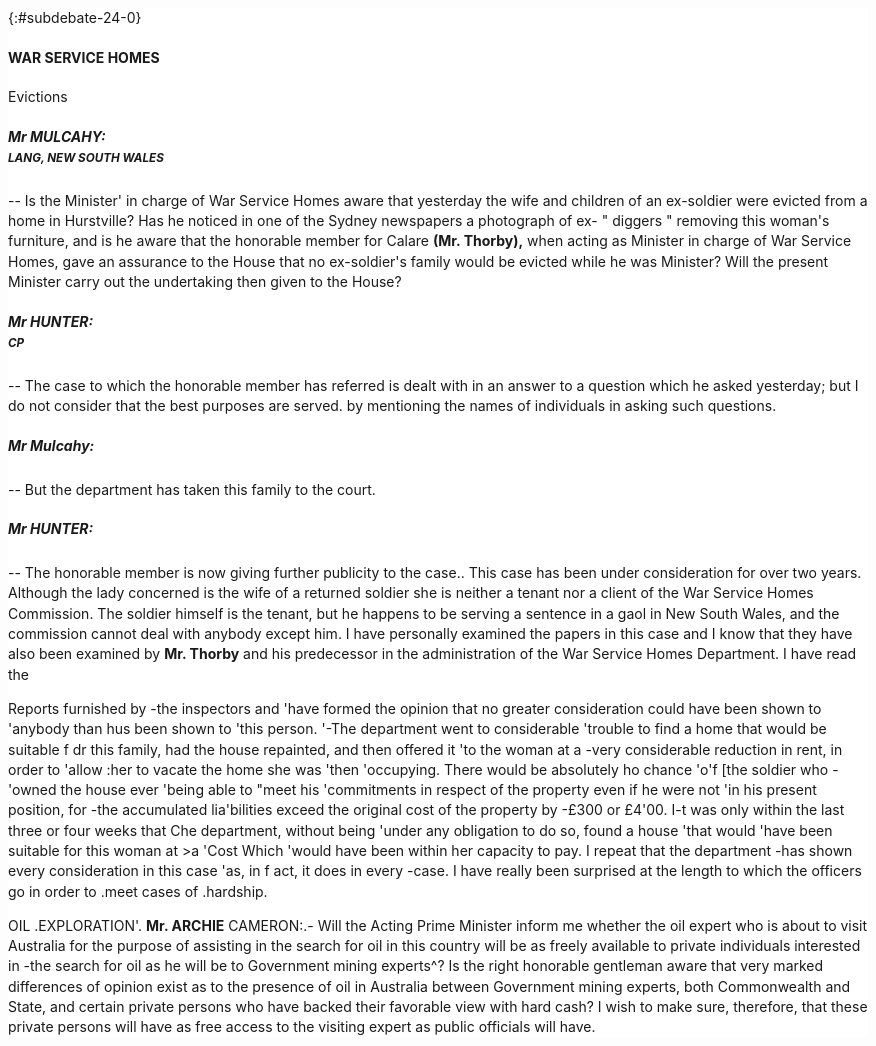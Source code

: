 {:#subdebate-24-0}
#### WAR SERVICE HOMES

Evictions

##### Mr MULCAHY:<br><small class="text-muted">LANG, NEW SOUTH WALES</small>

-- Is the Minister'  in  charge of War Service Homes aware that yesterday the wife and children of  an  ex-soldier were evicted from a home in Hurstville? Has he noticed in one of the Sydney newspapers a photograph of ex- " diggers " removing this woman's furniture, and is he aware that the honorable member for Calare  **(Mr. Thorby),**  when acting as Minister in charge of War Service Homes, gave an assurance to the House that no ex-soldier's family would be evicted while he was Minister? Will the present Minister carry out the undertaking then given to the House? 

##### Mr HUNTER:<br><small class="text-muted">CP</small>

-- The case to which the honorable  member has referred is dealt with in an answer to a question which he asked yesterday; but I do not consider that the best purposes are served. by mentioning the names of individuals in asking such questions. 

##### Mr Mulcahy:

--  But the department has taken this family to the court. 

##### Mr HUNTER:

-- The honorable member is now giving further publicity to the case.. This case has been under consideration for over two years. Although the lady concerned is the wife of a returned soldier she is neither a tenant nor a client of the War Service Homes Commission. The soldier himself is the tenant, but he happens to be serving a sentence in a gaol in New South Wales, and the commission cannot deal with anybody except him. I have personally examined the papers in this case and I know that they have also been examined by  **Mr. Thorby**  and his predecessor in the administration of the War Service Homes Department. I have read the 

Reports furnished by -the inspectors and 'have formed the opinion that no greater consideration could have been shown to 'anybody than hus been shown to 'this person. '-The department went to considerable 'trouble to find a home that would be suitable f dr this family, had the house repainted, and then offered it 'to the woman at a -very considerable reduction in rent, in order to 'allow :her to vacate the home she was 'then 'occupying. There would be absolutely ho chance 'o'f [the soldier who -'owned the house ever 'being able to "meet his 'commitments in respect of the property even if he were not 'in his present position, for -the accumulated lia'bilities exceed the original cost of the property by  -£300  or  £4'00.  I-t was only within the last three or four weeks that Che department, without being 'under any obligation to do so, found a house 'that would 'have been suitable for this woman at &gt;a 'Cost Which 'would have been  within  her capacity to pay. I repeat that the department -has shown every consideration in this case 'as, in f act, it does in every -case. I have really been surprised at the length to which the officers go in order to .meet cases of .hardship. 

OIL .EXPLORATION'.  **Mr. ARCHIE**  CAMERON:.- Will the Acting Prime Minister inform me whether the oil expert who is about to visit Australia for the purpose of assisting in the search for oil in this country will be as freely available to private individuals interested in -the search for oil as he will be to Government mining experts^? Is the right honorable gentleman aware that very marked differences of opinion exist as to the presence of oil in Australia between Government mining experts, both Commonwealth  and State, and certain private persons who have backed their favorable view with hard cash? I wish to make sure, therefore, that these private persons will have as free access to the visiting expert as public officials will have. 
